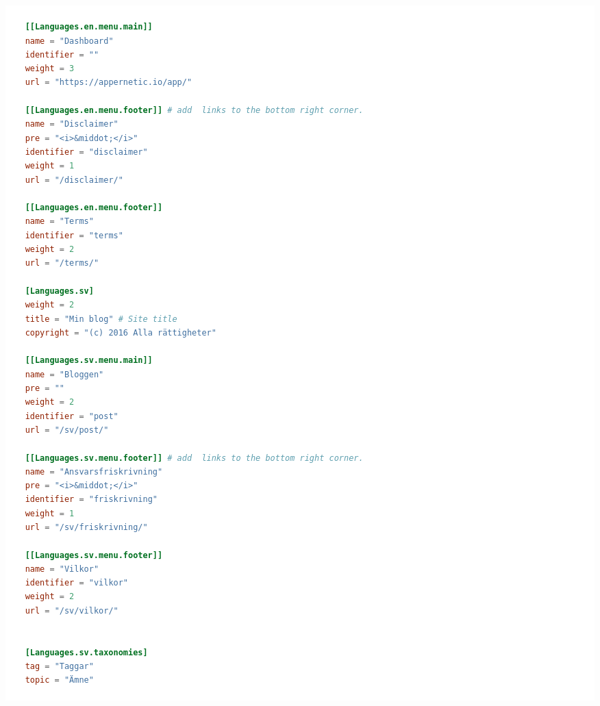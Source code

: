 ``` toml

    [[Languages.en.menu.main]]
    name = "Dashboard"
    identifier = ""
    weight = 3
    url = "https://appernetic.io/app/"

    [[Languages.en.menu.footer]] # add  links to the bottom right corner.
    name = "Disclaimer"
    pre = "<i>&middot;</i>"
    identifier = "disclaimer"
    weight = 1
    url = "/disclaimer/"

    [[Languages.en.menu.footer]]
    name = "Terms"
    identifier = "terms"
    weight = 2
    url = "/terms/"

    [Languages.sv]
    weight = 2
    title = "Min blog" # Site title
    copyright = "(c) 2016 Alla rättigheter"

    [[Languages.sv.menu.main]]
    name = "Bloggen"
    pre = ""
    weight = 2
    identifier = "post"
    url = "/sv/post/"

    [[Languages.sv.menu.footer]] # add  links to the bottom right corner.
    name = "Ansvarsfriskrivning"
    pre = "<i>&middot;</i>"
    identifier = "friskrivning"
    weight = 1
    url = "/sv/friskrivning/"

    [[Languages.sv.menu.footer]]
    name = "Vilkor"
    identifier = "vilkor"
    weight = 2
    url = "/sv/vilkor/"


    [Languages.sv.taxonomies]
    tag = "Taggar"
    topic = "Ämne"



```
